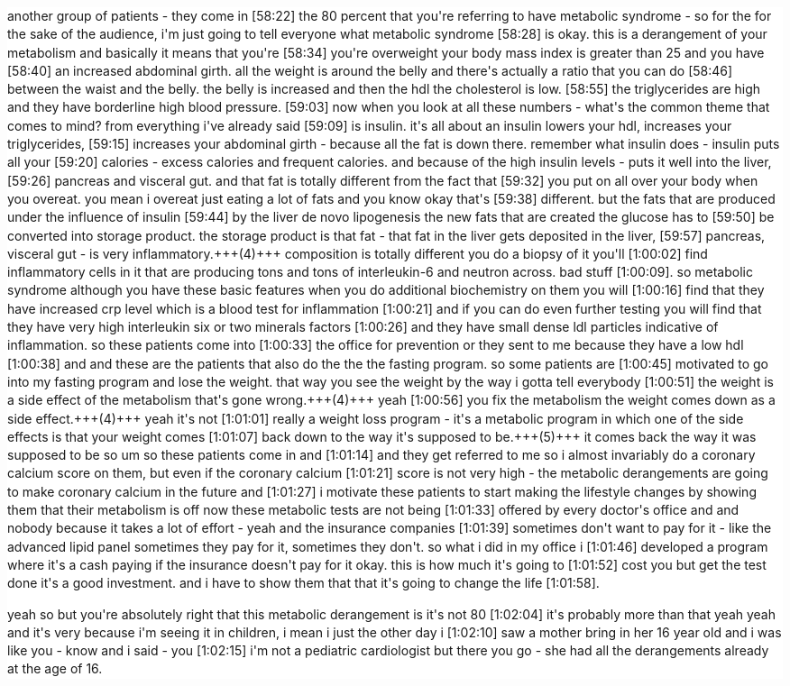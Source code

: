 another group of patients - they come in [58:22] the 80 percent that you're referring to have metabolic syndrome - so for the for the sake of the audience, i'm just going to tell everyone what metabolic syndrome [58:28] is okay. this is a derangement of your metabolism and basically it means that you're [58:34] you're overweight your body mass index is greater than 25 and you have [58:40] an increased abdominal girth. all the weight is around the belly and there's actually a ratio that you can do [58:46] between the waist and the belly. the belly is increased and then the hdl the cholesterol is low. [58:55] the triglycerides are high and they have borderline high blood pressure. [59:03] now when you look at all these numbers - what's the common theme that comes to mind? from everything i've already said [59:09] is insulin. it's all about an insulin lowers your hdl, increases your triglycerides, [59:15] increases your abdominal girth - because all the fat is down there. remember what insulin does - insulin puts all your [59:20] calories - excess calories and frequent calories. and because of the high insulin levels - puts it well into the liver, [59:26] pancreas and visceral gut. and that fat is totally different from the fact that [59:32] you put on all over your body when you overeat. you mean i overeat just eating a lot of fats and you know okay that's [59:38] different. but the fats that are produced under the influence of insulin [59:44] by the liver de novo lipogenesis the new fats that are created the glucose has to [59:50] be converted into storage product. the storage product is that fat - that fat in the liver gets deposited in the liver, [59:57] pancreas, visceral gut - is very inflammatory.+++(4)+++ composition is totally different you do a biopsy of it you'll [1:00:02] find inflammatory cells in it that are producing tons and tons of interleukin-6 and neutron across. bad stuff [1:00:09]. so metabolic syndrome although you have these basic features when you do additional biochemistry on them you will [1:00:16] find that they have increased crp level which is a blood test for inflammation [1:00:21] and if you can do even further testing you will find that they have very high interleukin six or two minerals factors [1:00:26] and they have small dense ldl particles indicative of inflammation. so these patients come into [1:00:33] the office for prevention or they sent to me because they have a low hdl [1:00:38] and and these are the patients that also do the the the fasting program. so some patients are [1:00:45] motivated to go into my fasting program and lose the weight. that way you see the weight by the way i gotta tell everybody [1:00:51] the weight is a side effect of the metabolism that's gone wrong.+++(4)+++ yeah [1:00:56] you fix the metabolism the weight comes down as a side effect.+++(4)+++ yeah it's not [1:01:01] really a weight loss program - it's a metabolic program in which one of the side effects is that your weight comes [1:01:07] back down to the way it's supposed to be.+++(5)+++ it comes back the way it was supposed to be so um so these patients come in and [1:01:14] and they get referred to me so i almost invariably do a coronary calcium score on them, but even if the coronary calcium [1:01:21] score is not very high - the metabolic derangements are going to make coronary calcium in the future and [1:01:27] i motivate these patients to start making the lifestyle changes by showing them that their metabolism is off now these metabolic tests are not being [1:01:33] offered by every doctor's office and and nobody because it takes a lot of effort - yeah and the insurance companies [1:01:39] sometimes don't want to pay for it - like the advanced lipid panel sometimes they pay for it, sometimes they don't. so what i did in my office i [1:01:46] developed a program where it's a cash paying if the insurance doesn't pay for it okay. this is how much it's going to [1:01:52] cost you but get the test done it's a good investment. and i have to show them that that it's going to change the life [1:01:58]. 

yeah so but you're absolutely right that this metabolic derangement is it's not 80 [1:02:04] it's probably more than that yeah yeah and it's very because i'm seeing it in children, i mean i just the other day i [1:02:10] saw a mother bring in her 16 year old and i was like you - know and i said - you [1:02:15] i'm not a pediatric cardiologist but there you go - she had all the derangements already at the age of 16. 
